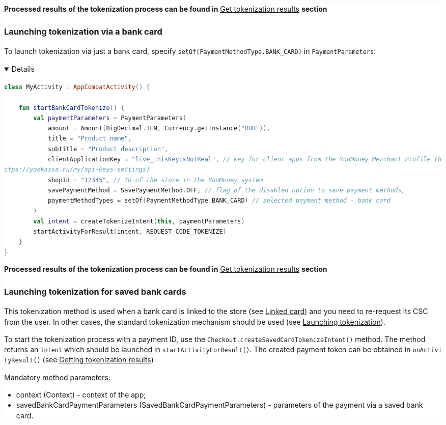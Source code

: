 </details>

**Processed results of the tokenization process can be found in** [Get tokenization results](#get-tokenization-results) **section**


### <a name="launching-tokenization-via-a-bank-card"></a> Launching tokenization via a bank card

To launch tokenization via just a bank card, specify `setOf(PaymentMethodType.BANK_CARD)` in `PaymentParameters`:

<details open>

```kotlin
class MyActivity : AppCompatActivity() {

    fun startBankCardTokenize() {
        val paymentParameters = PaymentParameters(
            amount = Amount(BigDecimal.TEN, Currency.getInstance("RUB")),
            title = "Product name",
            subtitle = "Product description",
            clientApplicationKey = "live_thisKeyIsNotReal", // key for client apps from the YooMoney Merchant Profile (https://yookassa.ru/my/api-keys-settings)
            shopId = "12345", // ID of the store in the YooMoney system
            savePaymentMethod = SavePaymentMethod.OFF, // flag of the disabled option to save payment methods,
            paymentMethodTypes = setOf(PaymentMethodType.BANK_CARD) // selected payment method - bank card
        )
        val intent = createTokenizeIntent(this, paymentParameters)
        startActivityForResult(intent, REQUEST_CODE_TOKENIZE)
    }
}
```
</details>

**Processed results of the tokenization process can be found in** [Get tokenization results](#get-tokenization-results) **section**


### <a name="launching-tokenization-for-saved-bank-cards"></a> Launching tokenization for saved bank cards

This tokenization method is used when a bank card is linked to the store (see [Linked card](#linked-card)) and you need to re-request its CSC from the user.
In other cases, the standard tokenization mechanism should be used (see [Launching tokenization](#tokenization)).

To start the tokenization process with a payment ID, use the `Checkout.createSavedCardTokenizeIntent()` method. The method returns an `Intent` which should be launched in `startActivityForResult()`.
The created payment token can be obtained in `onActivityResult()` (see [Getting tokenization results](#getting-tokenization-results))

Mandatory method parameters:
- context (Context) - context of the app;
- savedBankCardPaymentParameters (SavedBankCardPaymentParameters) - parameters of the payment via a saved bank card.
